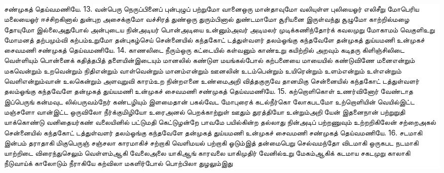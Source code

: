 சண்முகத் தெய்வமணியே.
13.
வன்பெரு நெருப்பினைப் புன்புழுப் பற்றுமோ
வானைஒரு மான்தாவுமோ
வலியுள்ள புலியைஓர் எலிசீறு மோபெரிய
மலையைஓர் ஈச்சிறகினால்
துன்புற அசைக்குமோ வச்சிரத் துண்ஒரு
துரும்பினால் துண்டமாமோ
சூரியனை இருள்வந்து சூழுமோ காற்றில்மழை
தோயுமோ இல்லைஅதுபோல்
அன்புடைய நின்அடியர் பொன்அடியை உன்னும்அவர்
அடிமலர் முடிக்கணிந்தோர்க்
கவலமுறு மோகாமம் வெகுளிஉறு மோமனத்
தற்பமும்வி கற்பம்உறுமோ
தன்புகழ்செய் சென்னையில் கந்தகோட் டத்துள்வளர்
தலம்ஓங்கு கந்தவேளே
தன்முகத் துய்யமணி உன்முகச் சைவமணி
சண்முகத் தெய்வமணியே.
14.
காணலிடை நீரும்ஒரு கட்டையில் கள்வனும்
காண்உறு கயிற்றில் அறவும்
கடிதரு கிளிஞ்சிலிடை வெள்ளியும் பொன்னைக்
கதித்தபித் தளையின்இடையும்
மானலில் கண்டுள மயங்கல்போல் கற்பனையை
மாயையில் கண்டுவிணே
மனைஎன்றும் மகவென்றும் உறவென்றும் நிதிஎன்றும்
வாள்வென்றும் மானம்என்றும்
ஊனலின் உடம்பென்றும் உயிரென்றும் உளம்என்றும்
உள்என்றும் வெளிஎன்றும்வான்
உலகென்றும் அளவுறுவி காரம்உற நின்றஎனை
உண்மைஅறி வித்தகுருவே
தானமிகு சென்னையில் கந்தகோட் டத்துள்வளர்
தலம்ஓங்கு கந்தவேளே
தன்முகத் துய்யமணி உன்முகச் சைவமணி
சண்முகத் தெய்வமணியே.
15.
கற்றொளிகொள் உணர்வினோர் வேண்டாத இப்பெருங்
கன்மவுட லில்பருவம்நேர்
கண்டழியும் இளமைதான் பகல்வேட மோபுரைக்
கடல்நீர்கொ லோகபடமோ
உற்றொளியின் வெயில்இட்ட மஞ்சளோ வான்இட்ட
ஒருவிலோ நீர்க்குமிழியோ
உரைஅனல் பெறக்காற்றுள் ஊதும் துரத்தியோ
உன்றும்அறி யேன் இதனைநான்
பற்றுறுதி யாக்கொண்டு வனிதையர்கண் வலையினில்
பட்டுமதி கெட்டுழன்றே
பாவமே பயில்கின்ற தல்லாது நின்அடிப்
பற்றணுவும் உற்றறிகிலேன்
சற்றைஅகல் சென்னையில் கந்தகோட் டத்துள்வளர்
தலம்ஓங்கு கந்தவேளே
தன்முகத் துய்யமணி உன்முகச் சைவமணி
சண்முகத் தெய்வமணியே.
16.
சடமாகி இன்பம் தராதாகி மிகுபெருஞ்
சஞ்சலா காரமாகிச்
சற்றாகி வெளிமயல் பற்றாகி ஓடும்இத்
தன்மைபெறு செல்வமந்தோ
விடமாகி ஒருகபட நடமாகி யாற்றிடை
விரைந்துசெலும் வெள்ளம்ஆகி
வேலைஅலை யாகிஆங் காரவலை யாகிமுதிர்
வேனில்உறு மேகம்ஆகிக்
கடமாய சகடமுறு காலாகி நீடுவாய்க்
காலோடும் நீராகியே
கற்விலா மகளிர்போல் பொற்பிலா துழலும்இது